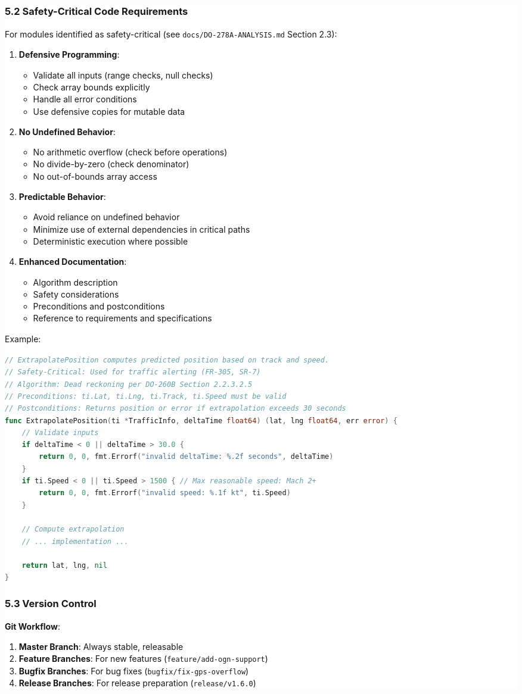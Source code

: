 ### 5.2 Safety-Critical Code Requirements

For modules identified as safety-critical (see `docs/DO-278A-ANALYSIS.md` Section 2.3):

1. **Defensive Programming**:
   - Validate all inputs (range checks, null checks)
   - Check array bounds explicitly
   - Handle all error conditions
   - Use defensive copies for mutable data

2. **No Undefined Behavior**:
   - No arithmetic overflow (check before operations)
   - No divide-by-zero (check denominator)
   - No out-of-bounds array access

3. **Predictable Behavior**:
   - Avoid reliance on undefined behavior
   - Minimize use of external dependencies in critical paths
   - Deterministic execution where possible

4. **Enhanced Documentation**:
   - Algorithm description
   - Safety considerations
   - Preconditions and postconditions
   - Reference to requirements and specifications

Example:
```go
// ExtrapolatePosition computes predicted position based on track and speed.
// Safety-Critical: Used for traffic alerting (FR-305, SR-7)
// Algorithm: Dead reckoning per DO-260B Section 2.2.3.2.5
// Preconditions: ti.Lat, ti.Lng, ti.Track, ti.Speed must be valid
// Postconditions: Returns position or error if extrapolation exceeds 30 seconds
func ExtrapolatePosition(ti *TrafficInfo, deltaTime float64) (lat, lng float64, err error) {
	// Validate inputs
	if deltaTime < 0 || deltaTime > 30.0 {
		return 0, 0, fmt.Errorf("invalid deltaTime: %.2f seconds", deltaTime)
	}
	if ti.Speed < 0 || ti.Speed > 1500 { // Max reasonable speed: Mach 2+
		return 0, 0, fmt.Errorf("invalid speed: %.1f kt", ti.Speed)
	}

	// Compute extrapolation
	// ... implementation ...

	return lat, lng, nil
}
```

### 5.3 Version Control

**Git Workflow**:
1. **Master Branch**: Always stable, releasable
2. **Feature Branches**: For new features (`feature/add-ogn-support`)
3. **Bugfix Branches**: For bug fixes (`bugfix/fix-gps-overflow`)
4. **Release Branches**: For release preparation (`release/v1.6.0`)
